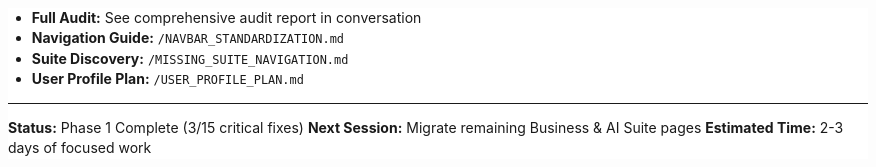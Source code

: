 - **Full Audit:** See comprehensive audit report in conversation
- **Navigation Guide:** `/NAVBAR_STANDARDIZATION.md`
- **Suite Discovery:** `/MISSING_SUITE_NAVIGATION.md`
- **User Profile Plan:** `/USER_PROFILE_PLAN.md`

---

**Status:** Phase 1 Complete (3/15 critical fixes)
**Next Session:** Migrate remaining Business & AI Suite pages
**Estimated Time:** 2-3 days of focused work
